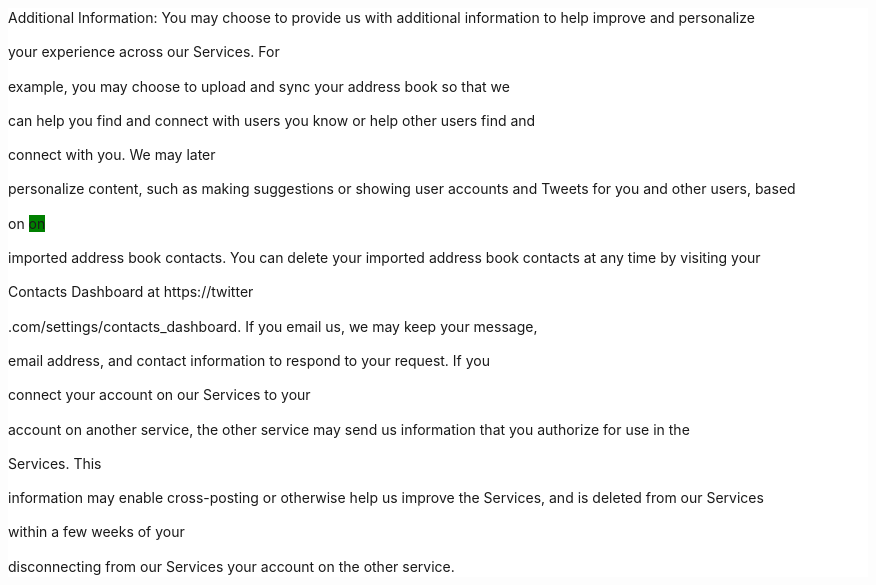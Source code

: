 
Additional Information: You may choose to provide us with additional information to help improve and personalize<span style="background-color: green;"> </span><span style="background-color: red;">


</span>your experience across our Services. For<span style="background-color: red;"> </span><span style="background-color: green;">


</span>example, you may choose to upload and sync your address book so that we<span style="background-color: green;"> </span><span style="background-color: red;">


</span>can help you find and connect with users you know or help other users find and<span style="background-color: red;"> </span><span style="background-color: green;">


</span>connect with you. We may later<span style="background-color: green;"> </span><span style="background-color: red;">


</span>personalize content, such as making suggestions or showing user accounts and Tweets for you and other users, based<span style="background-color: red;">


on</span> <span style="background-color: green;">on


</span>imported address book contacts. You can delete your imported address book contacts at any time by visiting your<span style="background-color: green;"> </span><span style="background-color: red;">


</span>Contacts Dashboard at https://twitter<span style="background-color: green;">


</span>.com/settings/contacts\_dashboard. If you email us, we may keep your message,<span style="background-color: green;"> </span><span style="background-color: red;">


</span>email address, and contact information to respond to your request. If you<span style="background-color: red;"> </span><span style="background-color: green;">


</span>connect your account on our Services to your<span style="background-color: green;"> </span><span style="background-color: red;">


</span>account on another service, the other service may send us information that you authorize for use in the<span style="background-color: red;"> </span><span style="background-color: green;">


</span>Services. This<span style="background-color: green;"> </span><span style="background-color: red;">


</span>information may enable cross-posting or otherwise help us improve the Services, and is deleted from our Services<span style="background-color: green;"> </span><span style="background-color: red;">


</span>within a few weeks of your<span style="background-color: red;"> </span><span style="background-color: green;">


</span>disconnecting from our Services your account on the other service.
